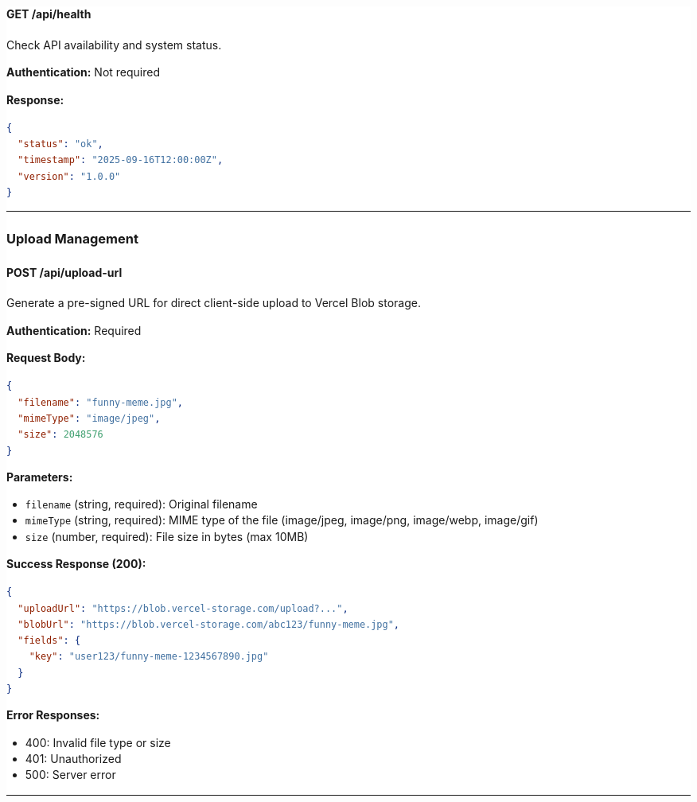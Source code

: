 #### GET /api/health

Check API availability and system status.

**Authentication:** Not required

**Response:**
```json
{
  "status": "ok",
  "timestamp": "2025-09-16T12:00:00Z",
  "version": "1.0.0"
}
```

---

### Upload Management

#### POST /api/upload-url

Generate a pre-signed URL for direct client-side upload to Vercel Blob storage.

**Authentication:** Required

**Request Body:**
```json
{
  "filename": "funny-meme.jpg",
  "mimeType": "image/jpeg",
  "size": 2048576
}
```

**Parameters:**
- `filename` (string, required): Original filename
- `mimeType` (string, required): MIME type of the file (image/jpeg, image/png, image/webp, image/gif)
- `size` (number, required): File size in bytes (max 10MB)

**Success Response (200):**
```json
{
  "uploadUrl": "https://blob.vercel-storage.com/upload?...",
  "blobUrl": "https://blob.vercel-storage.com/abc123/funny-meme.jpg",
  "fields": {
    "key": "user123/funny-meme-1234567890.jpg"
  }
}
```

**Error Responses:**
- 400: Invalid file type or size
- 401: Unauthorized
- 500: Server error

---